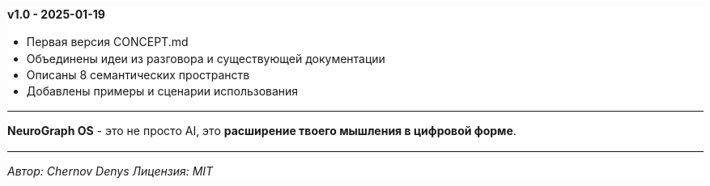 **v1.0 - 2025-01-19**
- Первая версия CONCEPT.md
- Объединены идеи из разговора и существующей документации
- Описаны 8 семантических пространств
- Добавлены примеры и сценарии использования

---

**NeuroGraph OS** - это не просто AI, это **расширение твоего мышления в цифровой форме**.

---

*Автор: Chernov Denys*
*Лицензия: MIT*
